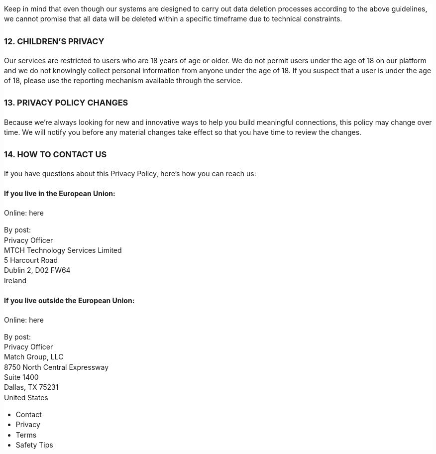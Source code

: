 Keep in mind that even though our systems are designed to carry out data
deletion processes according to the above guidelines, we cannot promise that
all data will be deleted within a specific timeframe due to technical
constraints.

### 12\. CHILDREN’S PRIVACY

Our services are restricted to users who are 18 years of age or older. We do
not permit users under the age of 18 on our platform and we do not knowingly
collect personal information from anyone under the age of 18. If you suspect
that a user is under the age of 18, please use the reporting mechanism
available through the service.

### 13\. PRIVACY POLICY CHANGES

Because we’re always looking for new and innovative ways to help you build
meaningful connections, this policy may change over time. We will notify you
before any material changes take effect so that you have time to review the
changes.

### 14\. HOW TO CONTACT US

If you have questions about this Privacy Policy, here’s how you can reach us:

#### If you live in the European Union:

Online: here  

By post:  
Privacy Officer  
MTCH Technology Services Limited  
5 Harcourt Road  
Dublin 2, D02 FW64  
Ireland  

#### If you live outside the European Union:

Online: here  

By post:  
Privacy Officer  
Match Group, LLC  
8750 North Central Expressway  
Suite 1400  
Dallas, TX 75231  
United States  

  * Contact
  * Privacy
  * Terms
  * Safety Tips

